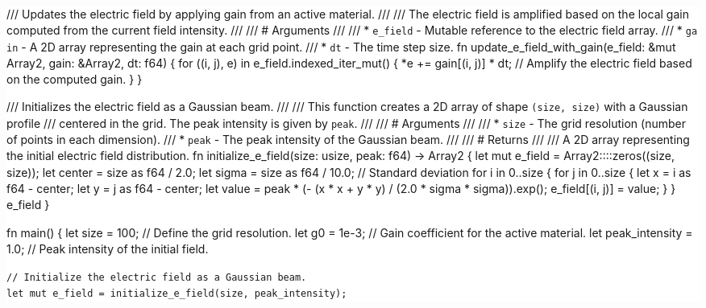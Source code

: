 
/// Updates the electric field by applying gain from an active material.
/// 
/// The electric field is amplified based on the local gain computed from the current field intensity.
/// 
/// # Arguments
///
/// * `e_field` - Mutable reference to the electric field array.
/// * `gain` - A 2D array representing the gain at each grid point.
/// * `dt` - The time step size.
fn update_e_field_with_gain(e_field: &mut Array2<f64>, gain: &Array2<f64>, dt: f64) {
    for ((i, j), e) in e_field.indexed_iter_mut() {
        *e += gain[(i, j)] * dt; // Amplify the electric field based on the computed gain.
    }
}

/// Initializes the electric field as a Gaussian beam.
///
/// This function creates a 2D array of shape `(size, size)` with a Gaussian profile
/// centered in the grid. The peak intensity is given by `peak`.
///
/// # Arguments
///
/// * `size` - The grid resolution (number of points in each dimension).
/// * `peak` - The peak intensity of the Gaussian beam.
///
/// # Returns
///
/// A 2D array representing the initial electric field distribution.
fn initialize_e_field(size: usize, peak: f64) -> Array2<f64> {
    let mut e_field = Array2::<f64>::zeros((size, size));
    let center = size as f64 / 2.0;
    let sigma = size as f64 / 10.0; // Standard deviation
    for i in 0..size {
        for j in 0..size {
            let x = i as f64 - center;
            let y = j as f64 - center;
            let value = peak * (- (x * x + y * y) / (2.0 * sigma * sigma)).exp();
            e_field[(i, j)] = value;
        }
    }
    e_field
}

fn main() {
    let size = 100;          // Define the grid resolution.
    let g0 = 1e-3;           // Gain coefficient for the active material.
    let peak_intensity = 1.0; // Peak intensity of the initial field.
    
    // Initialize the electric field as a Gaussian beam.
    let mut e_field = initialize_e_field(size, peak_intensity);
    